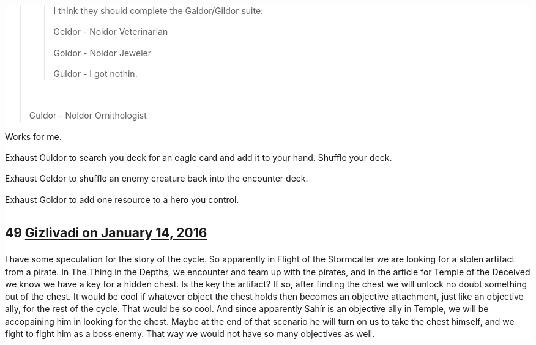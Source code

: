> > I think they should complete the Galdor/Gildor suite:
> > 
> > Geldor - Noldor Veterinarian
> > 
> > Goldor - Noldor Jeweler
> > 
> > Guldor - I got nothin.
> 
>  
> 
> Guldor - Noldor Ornithologist

Works for me.

Exhaust Guldor to search you deck for an eagle card and add it to your hand. Shuffle your deck.

Exhaust Geldor to shuffle an enemy creature back into the encounter deck.

Exhaust Goldor to add one resource to a hero you control.

## 49 [Gizlivadi on January 14, 2016](https://community.fantasyflightgames.com/topic/197489-2016-wishespredictions/?do=findComment&comment=1990680)

I have some speculation for the story of the cycle. So apparently in Flight of the Stormcaller we are looking for a stolen artifact from a pirate. In The Thing in the Depths, we encounter and team up with the pirates, and in the article for Temple of the Deceived we know we have a key for a hidden chest. Is the key the artifact? If so, after finding the chest we will unlock no doubt something out of the chest. It would be cool if whatever object the chest holds then becomes an objective attachment, just like an objective ally, for the rest of the cycle. That would be so cool. And since apparently Sahír is an objective ally in Temple, we will be accopaining him in looking for the chest. Maybe at the end of that scenario he will turn on us to take the chest himself, and we fight to fight him as a boss enemy. That way we would not have so many objectives as well.

